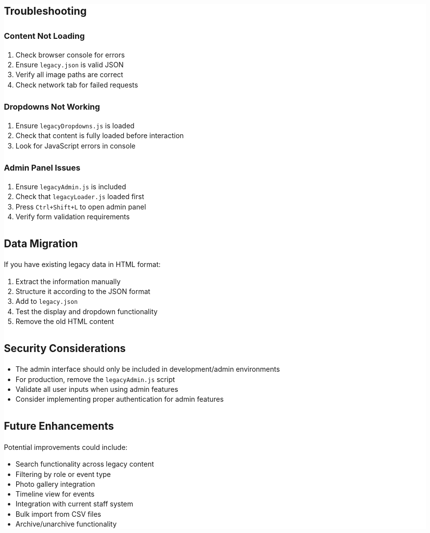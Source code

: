 ## Troubleshooting

### Content Not Loading

1. Check browser console for errors
2. Ensure `legacy.json` is valid JSON
3. Verify all image paths are correct
4. Check network tab for failed requests

### Dropdowns Not Working

1. Ensure `legacyDropdowns.js` is loaded
2. Check that content is fully loaded before interaction
3. Look for JavaScript errors in console

### Admin Panel Issues

1. Ensure `legacyAdmin.js` is included
2. Check that `legacyLoader.js` loaded first
3. Press `Ctrl+Shift+L` to open admin panel
4. Verify form validation requirements

## Data Migration

If you have existing legacy data in HTML format:

1. Extract the information manually
2. Structure it according to the JSON format
3. Add to `legacy.json`
4. Test the display and dropdown functionality
5. Remove the old HTML content

## Security Considerations

- The admin interface should only be included in development/admin environments
- For production, remove the `legacyAdmin.js` script
- Validate all user inputs when using admin features
- Consider implementing proper authentication for admin features

## Future Enhancements

Potential improvements could include:

- Search functionality across legacy content
- Filtering by role or event type
- Photo gallery integration
- Timeline view for events
- Integration with current staff system
- Bulk import from CSV files
- Archive/unarchive functionality

